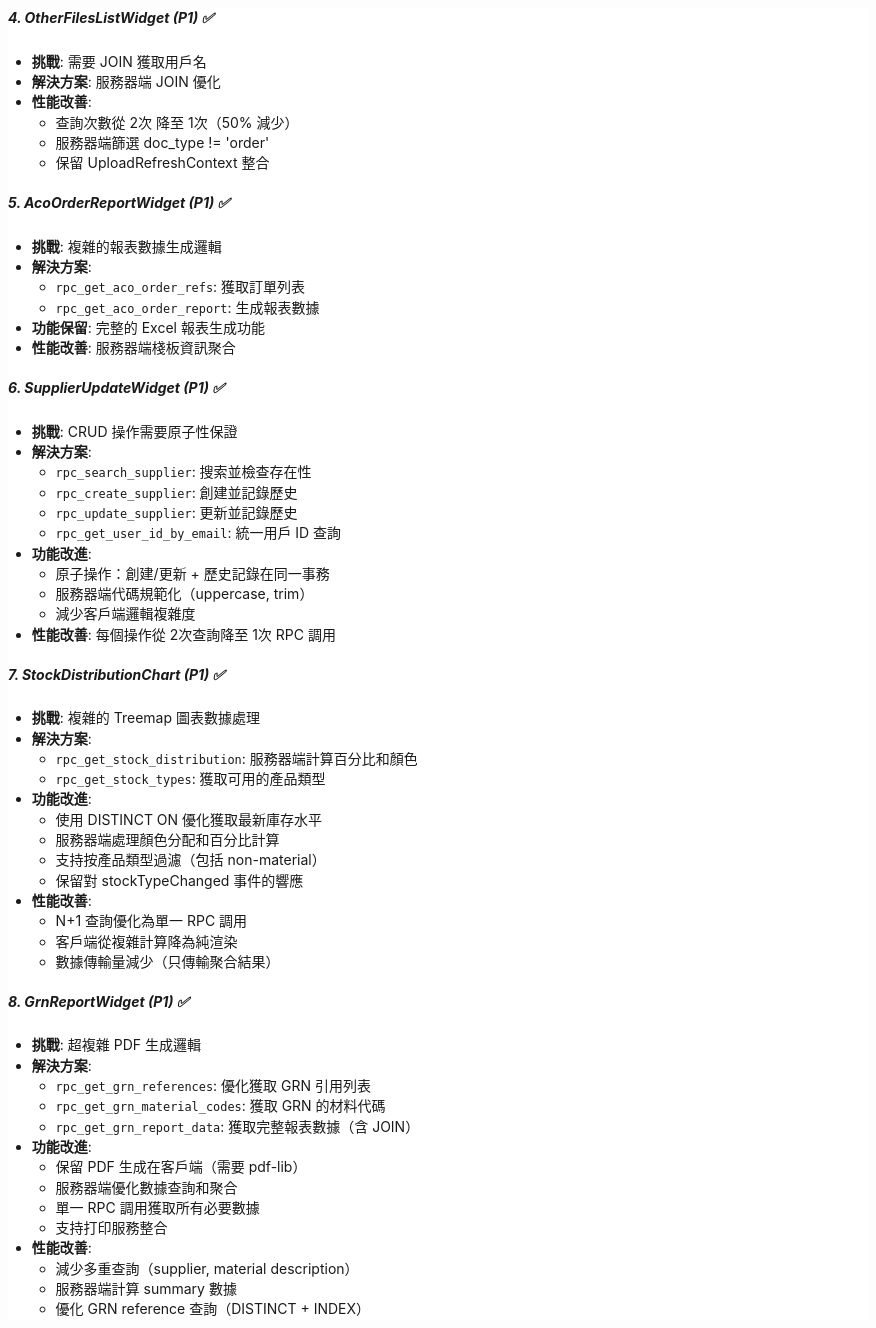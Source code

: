 ##### 4. OtherFilesListWidget (P1) ✅
- **挑戰**: 需要 JOIN 獲取用戶名
- **解決方案**: 服務器端 JOIN 優化
- **性能改善**:
  - 查詢次數從 2次 降至 1次（50% 減少）
  - 服務器端篩選 doc_type != 'order'
  - 保留 UploadRefreshContext 整合

##### 5. AcoOrderReportWidget (P1) ✅
- **挑戰**: 複雜的報表數據生成邏輯
- **解決方案**: 
  - `rpc_get_aco_order_refs`: 獲取訂單列表
  - `rpc_get_aco_order_report`: 生成報表數據
- **功能保留**: 完整的 Excel 報表生成功能
- **性能改善**: 服務器端棧板資訊聚合

##### 6. SupplierUpdateWidget (P1) ✅
- **挑戰**: CRUD 操作需要原子性保證
- **解決方案**: 
  - `rpc_search_supplier`: 搜索並檢查存在性
  - `rpc_create_supplier`: 創建並記錄歷史
  - `rpc_update_supplier`: 更新並記錄歷史
  - `rpc_get_user_id_by_email`: 統一用戶 ID 查詢
- **功能改進**:
  - 原子操作：創建/更新 + 歷史記錄在同一事務
  - 服務器端代碼規範化（uppercase, trim）
  - 減少客戶端邏輯複雜度
- **性能改善**: 每個操作從 2次查詢降至 1次 RPC 調用

##### 7. StockDistributionChart (P1) ✅
- **挑戰**: 複雜的 Treemap 圖表數據處理
- **解決方案**: 
  - `rpc_get_stock_distribution`: 服務器端計算百分比和顏色
  - `rpc_get_stock_types`: 獲取可用的產品類型
- **功能改進**:
  - 使用 DISTINCT ON 優化獲取最新庫存水平
  - 服務器端處理顏色分配和百分比計算
  - 支持按產品類型過濾（包括 non-material）
  - 保留對 stockTypeChanged 事件的響應
- **性能改善**: 
  - N+1 查詢優化為單一 RPC 調用
  - 客戶端從複雜計算降為純渲染
  - 數據傳輸量減少（只傳輸聚合結果）

##### 8. GrnReportWidget (P1) ✅
- **挑戰**: 超複雜 PDF 生成邏輯
- **解決方案**: 
  - `rpc_get_grn_references`: 優化獲取 GRN 引用列表
  - `rpc_get_grn_material_codes`: 獲取 GRN 的材料代碼
  - `rpc_get_grn_report_data`: 獲取完整報表數據（含 JOIN）
- **功能改進**:
  - 保留 PDF 生成在客戶端（需要 pdf-lib）
  - 服務器端優化數據查詢和聚合
  - 單一 RPC 調用獲取所有必要數據
  - 支持打印服務整合
- **性能改善**: 
  - 減少多重查詢（supplier, material description）
  - 服務器端計算 summary 數據
  - 優化 GRN reference 查詢（DISTINCT + INDEX）
